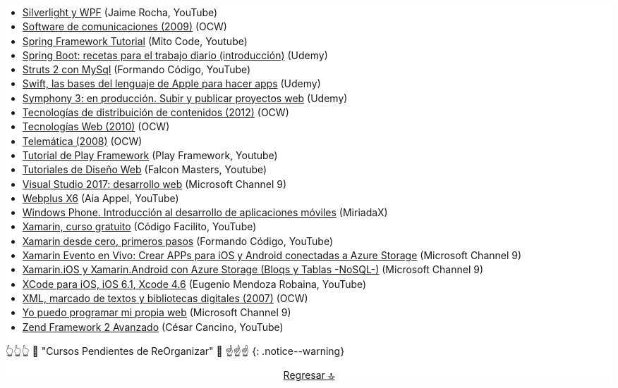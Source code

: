 * [Silverlight y WPF](https://www.youtube.com/playlist?list=PL265CF049664D2886) (Jaime Rocha, YouTube)
* [Software de comunicaciones (2009)](http://ocw.uc3m.es/ingenieria-telematica/software-de-comunicaciones) (OCW)
* [Spring Framework Tutorial](https://www.youtube.com/watch?v=r4kqcSs4F7I&list=PLvimn1Ins-40CImsffjCkv_TrKzYiB1gb) (Mito Code, Youtube)
* [Spring Boot: recetas para el trabajo diario (introducción)](https://www.udemy.com/spring-boot-recetas-para-el-trabajo-diario-introduccion) (Udemy)
* [Struts 2 con MySql](https://www.youtube.com/playlist?list=PLnWAzeXp9V4lMLj8KykMtPYb5jfUcKJ7n) (Formando Código, YouTube)
* [Swift, las bases del lenguaje de Apple para hacer apps](https://www.udemy.com/swift-2-de-padawan-a-maestro-jedi) (Udemy)
* [Symphony 3: en producción. Subir y publicar proyectos web](https://www.udemy.com/symfony-3-en-produccion-subir-y-publicar-proyectos-web) (Udemy)
* [Tecnologías de distribuición de contenidos (2012)](http://ocw.uc3m.es/ingenieria-telematica/tecnologias-de-distribucion-de-contenidos) (OCW)
* [Tecnologías Web (2010)](https://ocw.ua.es/es/ingenieria-y-arquitectura/tecnologias-web-2010.html) (OCW)
* [Telemática (2008)](http://ocw.uc3m.es/ingenieria-telematica/telematica) (OCW)
* [Tutorial de Play Framework](https://www.youtube.com/playlist?list=PLSKqagaCmohcTbZ_nva1mGGLBz1agOF_k) (Play Framework, Youtube)
* [Tutoriales de Diseño Web](https://www.youtube.com/playlist?list=PLhSj3UTs2_yWwhmEyzXsTFnNXfatVMAfT) (Falcon Masters, Youtube)
* [Visual Studio 2017: desarrollo web](https://mva.microsoft.com/es-es/training-courses/visual-studio-2017-desarrollo-web-17810) (Microsoft Channel 9)
* [Webplus X6](https://www.youtube.com/playlist?list=PL-sAV5sFx4TZg8FnAt3BwvLQHa0raHpAL) (Aia Appel, YouTube)
* [Windows Phone. Introducción al desarrollo de aplicaciones móviles](https://miriadax.net/web/introduccion-al-desarrollo-de-aplicaciones-moviles-con-windows-phone-2-edicion-) (MiriadaX)
* [Xamarin, curso gratuito](https://www.youtube.com/playlist?list=PLpOqH6AE0tNiZ1BoufjFfkBGC_bPBQWfA) (Código Facilito, YouTube)
* [Xamarin desde cero, primeros pasos](https://www.youtube.com/playlist?list=PLnWAzeXp9V4mWNIq0wZ5fAR82Fi8MCmVf) (Formando Código, YouTube)
* [Xamarin Evento en Vivo: Crear APPs para iOS y Android conectadas a Azure Storage](https://mva.microsoft.com/es-es/training-courses/xamarin-evento-en-vivo-crea-apps-para-ios-y-android-conectadas-a-azure-storage-17166) (Microsoft Channel 9)
* [Xamarin.iOS y Xamarin.Android con Azure Storage (Bloqs y Tablas -NoSQL-)](https://mva.microsoft.com/es-es/training-courses/xamarinios-y-xamarinandroid-con-azure-storage-blobs-y-tablas-nosql-17170) (Microsoft Channel 9)
* [XCode para iOS, iOS 6.1, Xcode 4.6](https://www.youtube.com/playlist?list=PLrfF-ThuRn5AqHTeS4W-5VPvCPLI8ioqs) (Eugenio Mendoza Robaina, YouTube)
* [XML, marcado de textos y bibliotecas digitales (2007)](https://ocw.ua.es/es/ingenieria-y-arquitectura/xml-marcado-de-textos-y-bibliotecas-digitales-2007.html) (OCW)
* [Yo puedo programar mi propia web](https://mva.microsoft.com/es-es/training-courses/yopuedoprogramar-mi-pgina-web-18162) (Microsoft Channel 9)
* [Zend Framework 2 Avanzado](https://www.youtube.com/playlist?list=PLbP-b3gf8hAVzaEa3Gy6YocAofN4TuGbC) (César Cancino, YouTube)

👆👆👆 🚧 "Cursos Pendientes de ReOrganizar" 🚧 ☝☝☝
{: .notice--warning}

<center><a href="/cursos-tecnologia/#page-title" title="Regresar al Inicio" class="btn btn--primary btn--large"> Regresar 🔝</a></center>
